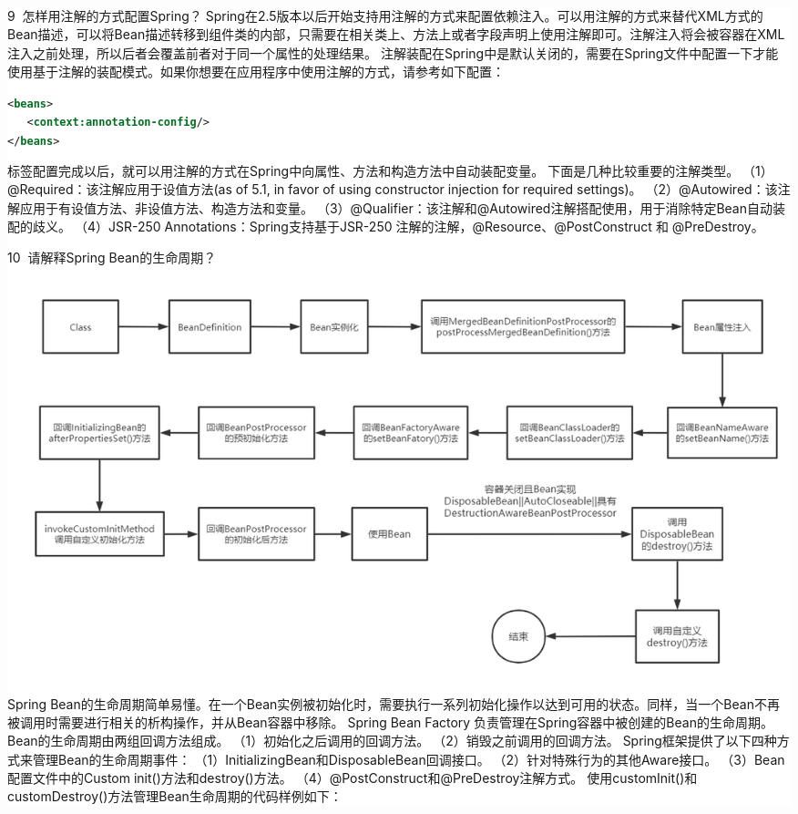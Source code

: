 9  怎样用注解的方式配置Spring？
Spring在2.5版本以后开始支持用注解的方式来配置依赖注入。可以用注解的方式来替代XML方式的Bean描述，可以将Bean描述转移到组件类的内部，只需要在相关类上、方法上或者字段声明上使用注解即可。注解注入将会被容器在XML注入之前处理，所以后者会覆盖前者对于同一个属性的处理结果。
注解装配在Spring中是默认关闭的，需要在Spring文件中配置一下才能使用基于注解的装配模式。如果你想要在应用程序中使用注解的方式，请参考如下配置：
```xml
<beans>
   <context:annotation-config/>
</beans>
```

标签配置完成以后，就可以用注解的方式在Spring中向属性、方法和构造方法中自动装配变量。
下面是几种比较重要的注解类型。
（1）@Required：该注解应用于设值方法(as of 5.1, in favor of using constructor injection for required settings)。 
（2）@Autowired：该注解应用于有设值方法、非设值方法、构造方法和变量。 
（3）@Qualifier：该注解和@Autowired注解搭配使用，用于消除特定Bean自动装配的歧义。 
（4）JSR-250 Annotations：Spring支持基于JSR-250 注解的注解，@Resource、@PostConstruct 和 @PreDestroy。

10  请解释Spring Bean的生命周期？

<img src="img\spring-bean-lifecycle.png" style="zoom:90%;" />

Spring Bean的生命周期简单易懂。在一个Bean实例被初始化时，需要执行一系列初始化操作以达到可用的状态。同样，当一个Bean不再被调用时需要进行相关的析构操作，并从Bean容器中移除。 
Spring Bean Factory 负责管理在Spring容器中被创建的Bean的生命周期。Bean的生命周期由两组回调方法组成。 
（1）初始化之后调用的回调方法。 
（2）销毁之前调用的回调方法。 
Spring框架提供了以下四种方式来管理Bean的生命周期事件：
（1）InitializingBean和DisposableBean回调接口。
（2）针对特殊行为的其他Aware接口。
（3）Bean配置文件中的Custom init()方法和destroy()方法。
（4）@PostConstruct和@PreDestroy注解方式。
使用customInit()和 customDestroy()方法管理Bean生命周期的代码样例如下：
